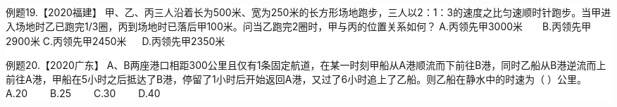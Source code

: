 例题19.【2020福建】
甲、乙、丙三人沿着长为500米、宽为250米的长方形场地跑步，三人以2：1：3的速度之比匀速顺时针跑步。当甲进入场地时乙已跑完1/3圈，丙到场地时已落后甲100米。问当乙跑完2圈时，甲与丙的位置关系如何？
A.丙领先甲3000米　　B.丙领先甲2900米
C.丙领先甲2450米  　  D.丙领先甲2350米

例题20.【2020广东】
A、B两座港口相距300公里且仅有1条固定航道，在某一时刻甲船从A港顺流而下前往B港，同时乙船从B港逆流而上前往A港，甲船在5小时之后抵达了B港，停留了1小时后开始返回A港，又过了6小时追上了乙船。则乙船在静水中的时速为（   ）公里。
A.20　　
B.25　　
C.30　　
D.40